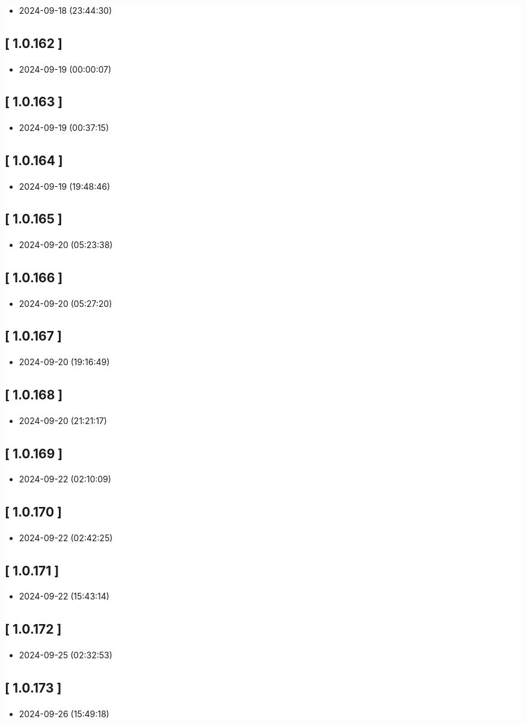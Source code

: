- 2024-09-18 (23:44:30)

## \[ 1.0.162 \]

- 2024-09-19 (00:00:07)

## \[ 1.0.163 \]

- 2024-09-19 (00:37:15)

## \[ 1.0.164 \]

- 2024-09-19 (19:48:46)

## \[ 1.0.165 \]

- 2024-09-20 (05:23:38)

## \[ 1.0.166 \]

- 2024-09-20 (05:27:20)

## \[ 1.0.167 \]

- 2024-09-20 (19:16:49)

## \[ 1.0.168 \]

- 2024-09-20 (21:21:17)

## \[ 1.0.169 \]

- 2024-09-22 (02:10:09)

## \[ 1.0.170 \]

- 2024-09-22 (02:42:25)

## \[ 1.0.171 \]

- 2024-09-22 (15:43:14)

## \[ 1.0.172 \]

- 2024-09-25 (02:32:53)

## \[ 1.0.173 \]

- 2024-09-26 (15:49:18)
